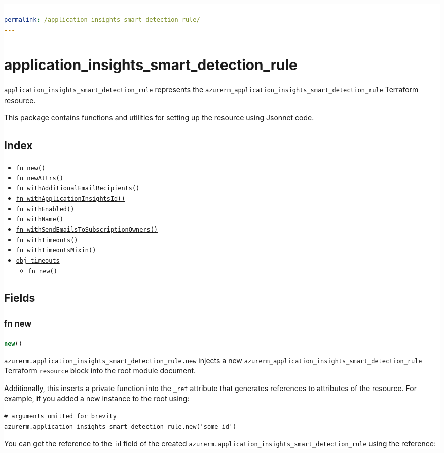 ```yaml
---
permalink: /application_insights_smart_detection_rule/
---
```


# application_insights_smart_detection_rule

`application_insights_smart_detection_rule` represents the `azurerm_application_insights_smart_detection_rule` Terraform resource.



This package contains functions and utilities for setting up the resource using Jsonnet code.


## Index

* [`fn new()`](#fn-new)
* [`fn newAttrs()`](#fn-newattrs)
* [`fn withAdditionalEmailRecipients()`](#fn-withadditionalemailrecipients)
* [`fn withApplicationInsightsId()`](#fn-withapplicationinsightsid)
* [`fn withEnabled()`](#fn-withenabled)
* [`fn withName()`](#fn-withname)
* [`fn withSendEmailsToSubscriptionOwners()`](#fn-withsendemailstosubscriptionowners)
* [`fn withTimeouts()`](#fn-withtimeouts)
* [`fn withTimeoutsMixin()`](#fn-withtimeoutsmixin)
* [`obj timeouts`](#obj-timeouts)
  * [`fn new()`](#fn-timeoutsnew)

## Fields

### fn new

```ts
new()
```


`azurerm.application_insights_smart_detection_rule.new` injects a new `azurerm_application_insights_smart_detection_rule` Terraform `resource`
block into the root module document.

Additionally, this inserts a private function into the `_ref` attribute that generates references to attributes of the
resource. For example, if you added a new instance to the root using:

    # arguments omitted for brevity
    azurerm.application_insights_smart_detection_rule.new('some_id')

You can get the reference to the `id` field of the created `azurerm.application_insights_smart_detection_rule` using the reference:
